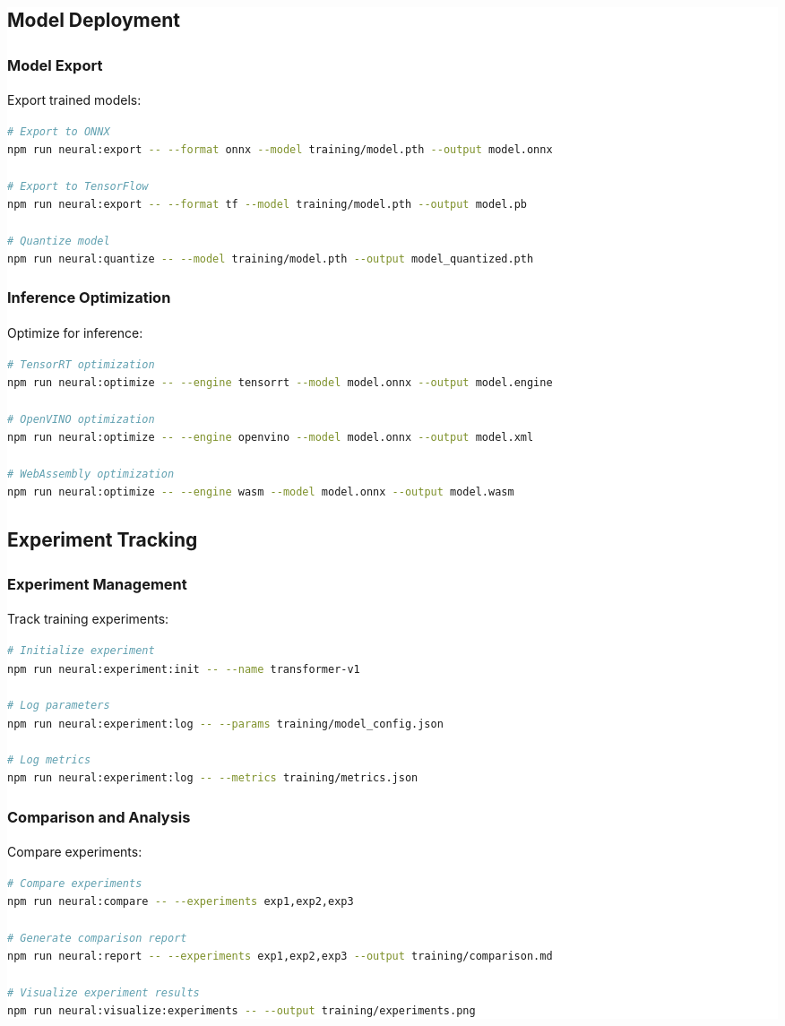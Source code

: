 ## Model Deployment

### Model Export
Export trained models:

```bash
# Export to ONNX
npm run neural:export -- --format onnx --model training/model.pth --output model.onnx

# Export to TensorFlow
npm run neural:export -- --format tf --model training/model.pth --output model.pb

# Quantize model
npm run neural:quantize -- --model training/model.pth --output model_quantized.pth
```

### Inference Optimization
Optimize for inference:

```bash
# TensorRT optimization
npm run neural:optimize -- --engine tensorrt --model model.onnx --output model.engine

# OpenVINO optimization
npm run neural:optimize -- --engine openvino --model model.onnx --output model.xml

# WebAssembly optimization
npm run neural:optimize -- --engine wasm --model model.onnx --output model.wasm
```

## Experiment Tracking

### Experiment Management
Track training experiments:

```bash
# Initialize experiment
npm run neural:experiment:init -- --name transformer-v1

# Log parameters
npm run neural:experiment:log -- --params training/model_config.json

# Log metrics
npm run neural:experiment:log -- --metrics training/metrics.json
```

### Comparison and Analysis
Compare experiments:

```bash
# Compare experiments
npm run neural:compare -- --experiments exp1,exp2,exp3

# Generate comparison report
npm run neural:report -- --experiments exp1,exp2,exp3 --output training/comparison.md

# Visualize experiment results
npm run neural:visualize:experiments -- --output training/experiments.png
```
